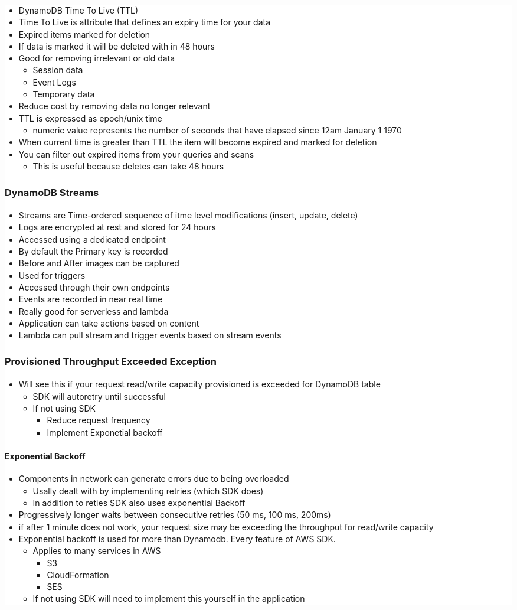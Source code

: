 - DynamoDB Time To Live (TTL)
- Time To Live is attribute that defines an expiry time for your data
- Expired items marked for deletion
- If data is marked it will be deleted with in 48 hours
- Good for removing irrelevant or old data
  - Session data
  - Event Logs
  - Temporary data
- Reduce cost by removing data no longer relevant
- TTL is expressed as epoch/unix time
  - numeric value represents the number of seconds that have elapsed since 12am January 1 1970
- When current time is greater than TTL the item will become expired and marked for deletion
- You can filter out expired items from your queries and scans
  - This is useful because deletes can take 48 hours

### DynamoDB Streams

- Streams are Time-ordered sequence of itme level modifications (insert, update, delete)
- Logs are encrypted at rest and stored for 24 hours
- Accessed using a dedicated endpoint
- By default the Primary key is recorded
- Before and After images can be captured
- Used for triggers
- Accessed through their own endpoints
- Events are recorded in near real time
- Really good for serverless and lambda
- Application can take actions based on content
- Lambda can pull stream and trigger events based on stream events

### Provisioned Throughput Exceeded Exception

- Will see this if your request read/write capacity provisioned is exceeded for DynamoDB table
  - SDK will autoretry until successful
  - If not using SDK
    - Reduce request frequency
    - Implement Exponetial backoff

#### Exponential Backoff

- Components in network can generate errors due to being overloaded
  - Usally dealt with by implementing retries (which SDK does)
  - In addition to reties SDK also uses exponential Backoff
- Progressively longer waits between consecutive retries (50 ms, 100 ms, 200ms)
- if after 1 minute does not work, your request size may be exceeding the throughput for read/write capacity
- Exponential backoff is used for more than Dynamodb. Every feature of AWS SDK.
  - Applies to many services in AWS
    - S3
    - CloudFormation
    - SES
  - If not using SDK will need to implement this yourself in the application
